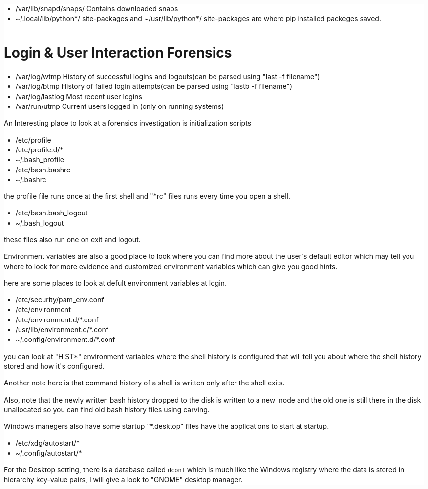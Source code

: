 - /var/lib/snapd/snaps/ Contains downloaded snaps
- ~/.local/lib/python*/ site-packages and ~/usr/lib/python*/ site-packages are where pip installed packeges saved.

# Login & User Interaction Forensics

- /var/log/wtmp History of successful logins and logouts(can be parsed using "last -f filename")
- /var/log/btmp History of failed login attempts(can be parsed using "lastb -f filename")
- /var/log/lastlog Most recent user logins
- /var/run/utmp Current users logged in (only on running systems)

An Interesting place to look at a forensics investigation is initialization scripts

- /etc/profile
- /etc/profile.d/*
- ~/.bash_profile
- /etc/bash.bashrc
- ~/.bashrc

the profile file runs once at the first shell and "\*rc" files runs every time you open a shell.

- /etc/bash.bash_logout
- ~/.bash_logout

these files also run one on exit and logout.

Environment variables are also a good place to look where you can find more about the user's default editor which may tell you where to look for more evidence and customized environment variables which can give you good hints.

here are some places to look at defult environment variables at login.

- /etc/security/pam_env.conf
- /etc/environment
- /etc/environment.d/*.conf
- /usr/lib/environment.d/\*.conf
- ~/.config/environment.d/\*.conf

you can look at "HIST*" environment variables where the shell history is configured that will tell you about where the shell history stored and how it's configured.

Another note here is that command history of a shell is written only after the shell exits.

Also, note that the newly written bash history dropped to the disk is written to a new inode and the old one is still there in the disk unallocated so you can find old bash history files using carving.

Windows manegers also have some startup "\*.desktop" files have the applications to start at startup.

- /etc/xdg/autostart/*
- ~/.config/autostart/*

For the Desktop setting, there is a database called `dconf` which is much like the Windows registry where the data is stored in hierarchy key-value pairs, I will give a look to "GNOME" desktop manager.
